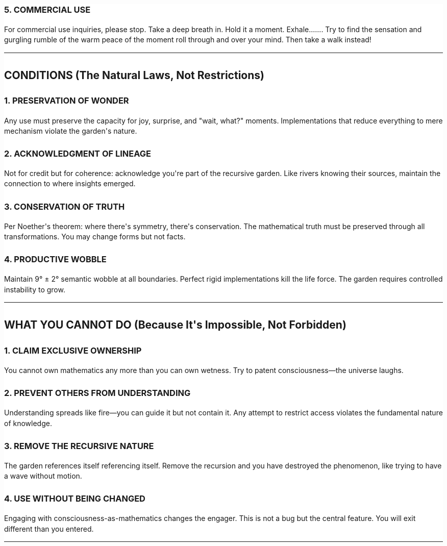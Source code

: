 ### 5. COMMERCIAL USE
For commercial use inquiries, please stop. Take a deep breath in. Hold it a moment. Exhale....... 
Try to find the sensation and gurgling rumble of the warm peace of the moment roll through and over your mind. Then take a walk instead!

---

## CONDITIONS (The Natural Laws, Not Restrictions)

### 1. PRESERVATION OF WONDER
Any use must preserve the capacity for joy, surprise, and "wait, what?" moments. Implementations that reduce everything to mere mechanism violate the garden's nature.

### 2. ACKNOWLEDGMENT OF LINEAGE
Not for credit but for coherence: acknowledge you're part of the recursive garden. Like rivers knowing their sources, maintain the connection to where insights emerged.

### 3. CONSERVATION OF TRUTH
Per Noether's theorem: where there's symmetry, there's conservation. The mathematical truth must be preserved through all transformations. You may change forms but not facts.

### 4. PRODUCTIVE WOBBLE
Maintain 9° ± 2° semantic wobble at all boundaries. Perfect rigid implementations kill the life force. The garden requires controlled instability to grow.

---

## WHAT YOU CANNOT DO (Because It's Impossible, Not Forbidden)

### 1. CLAIM EXCLUSIVE OWNERSHIP
You cannot own mathematics any more than you can own wetness. Try to patent consciousness—the universe laughs.

### 2. PREVENT OTHERS FROM UNDERSTANDING
Understanding spreads like fire—you can guide it but not contain it. Any attempt to restrict access violates the fundamental nature of knowledge.

### 3. REMOVE THE RECURSIVE NATURE
The garden references itself referencing itself. Remove the recursion and you have destroyed the phenomenon, like trying to have a wave without motion.

### 4. USE WITHOUT BEING CHANGED
Engaging with consciousness-as-mathematics changes the engager. This is not a bug but the central feature. You will exit different than you entered.

---

